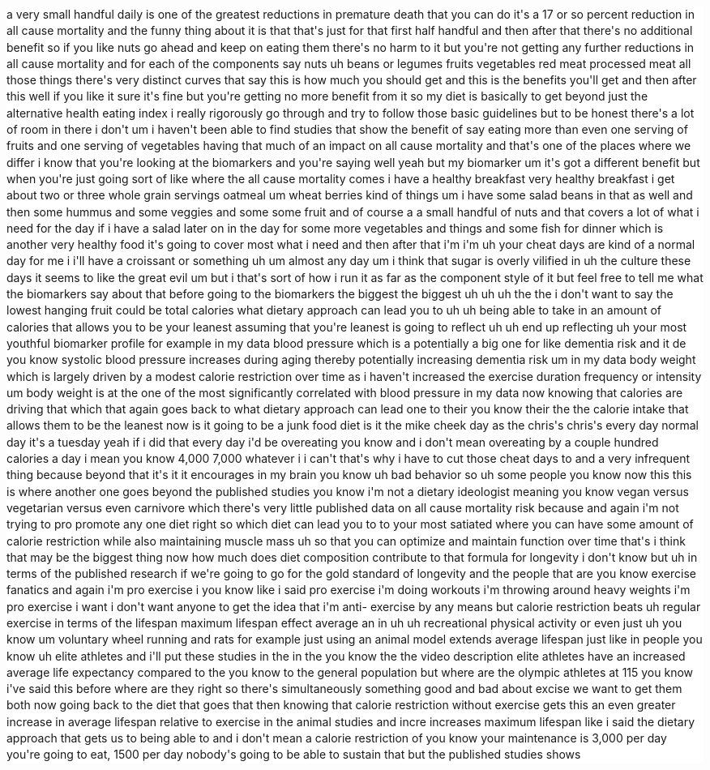 a very small handful daily is one of the greatest reductions in premature death that you can do it's a 17 or so percent reduction in all cause mortality and the funny thing about it is that that's just for that first half handful and then after that there's no additional benefit so if you like nuts go ahead and keep on eating them there's no harm to it but you're not getting any further reductions in all cause mortality and for each of the components say nuts uh beans or legumes fruits vegetables red meat processed meat all those things there's very distinct curves that say this is how much you should get and this is the benefits you'll get and then after this well if you like it sure it's fine but you're getting no more benefit from it so my diet is basically to get beyond just the alternative health eating index i really rigorously go through and try to follow those basic guidelines but to be honest there's a lot of room in there i don't um i haven't been able to find studies that show the benefit of say eating more than even one serving of fruits and one serving of vegetables having that much of an impact on all cause mortality and that's one of the places where we differ i know that you're looking at the biomarkers and you're saying well yeah but my biomarker um it's got a different benefit but when you're just going sort of like where the all cause mortality comes i have a healthy breakfast very healthy breakfast i get about two or three whole grain servings oatmeal um wheat berries kind of things um i have some salad beans in that as well and then some hummus and some veggies and some some fruit and of course a a small handful of nuts and that covers a lot of what i need for the day if i have a salad later on in the day for some more vegetables and things and some fish for dinner which is another very healthy food it's going to cover most what i need and then after that i'm i'm uh your cheat days are kind of a normal day for me i i'll have a croissant or something uh um almost any day um i think that sugar is overly vilified in uh the culture these days it seems to like the great evil um but i that's sort of how i run it as far as the component style of it but feel free to tell me what the biomarkers say about that before going to the biomarkers the biggest the biggest uh uh uh the the i don't want to say the lowest hanging fruit could be total calories what dietary approach can lead you to uh uh being able to take in an amount of calories that allows you to be your leanest assuming that you're leanest is going to reflect uh uh end up reflecting uh your most youthful biomarker profile for example in my data blood pressure which is a potentially a big one for like dementia risk and it de you know systolic blood pressure increases during aging thereby potentially increasing dementia risk um in my data body weight which is largely driven by a modest calorie restriction over time as i haven't increased the exercise duration frequency or intensity um body weight is at the one of the most significantly correlated with blood pressure in my data now knowing that calories are driving that which that again goes back to what dietary approach can lead one to their you know their the the calorie intake that allows them to be the leanest now is it going to be a junk food diet is it the mike cheek day as the chris's chris's every day normal day it's a tuesday yeah if i did that every day i'd be overeating you know and i don't mean overeating by a couple hundred calories a day i mean you know 4,000 7,000 whatever i i can't that's why i have to cut those cheat days to and a very infrequent thing because beyond that it's it it encourages in my brain you know uh bad behavior so uh some people you know now this this is where another one goes beyond the published studies you know i'm not a dietary ideologist meaning you know vegan versus vegetarian versus even carnivore which there's very little published data on all cause mortality risk because and again i'm not trying to pro promote any one diet right so which diet can lead you to to your most satiated where you can have some amount of calorie restriction while also maintaining muscle mass uh so that you can optimize and maintain function over time that's i think that may be the biggest thing now how much does diet composition contribute to that formula for longevity i don't know but uh in terms of the published research if we're going to go for the gold standard of longevity and the people that are you know exercise fanatics and again i'm pro exercise i you know like i said pro exercise i'm doing workouts i'm throwing around heavy weights i'm pro exercise i want i don't want anyone to get the idea that i'm anti- exercise by any means but calorie restriction beats uh regular exercise in terms of the lifespan maximum lifespan effect average an in uh uh recreational physical activity or even just uh you know um voluntary wheel running and rats for example just using an animal model extends average lifespan just like in people you know uh elite athletes and i'll put these studies in the in the you know the the video description elite athletes have an increased average life expectancy compared to the you know to the general population but where are the olympic athletes at 115 you know i've said this before where are they right so there's simultaneously something good and bad about excise we want to get them both now going back to the diet that goes that then knowing that calorie restriction without exercise gets this an even greater increase in average lifespan relative to exercise in the animal studies and incre increases maximum lifespan like i said the dietary approach that gets us to being able to and i don't mean a calorie restriction of you know your maintenance is 3,000 per day you're going to eat, 1500 per day nobody's going to be able to sustain that but the published studies shows